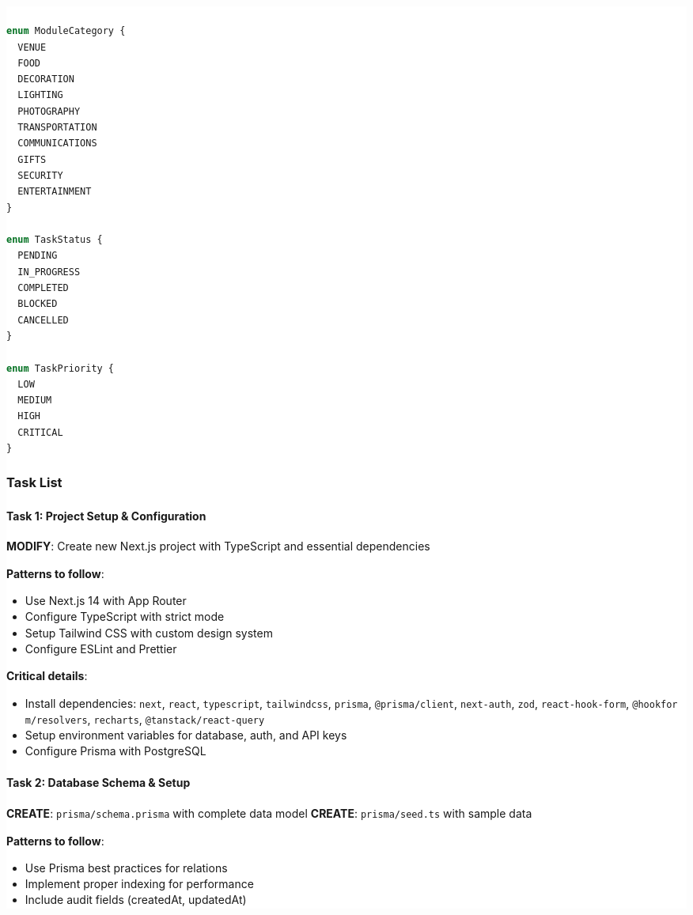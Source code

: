 ```typescript

enum ModuleCategory {
  VENUE
  FOOD
  DECORATION
  LIGHTING
  PHOTOGRAPHY
  TRANSPORTATION
  COMMUNICATIONS
  GIFTS
  SECURITY
  ENTERTAINMENT
}

enum TaskStatus {
  PENDING
  IN_PROGRESS
  COMPLETED
  BLOCKED
  CANCELLED
}

enum TaskPriority {
  LOW
  MEDIUM
  HIGH
  CRITICAL
}
```

### Task List

#### Task 1: Project Setup & Configuration
**MODIFY**: Create new Next.js project with TypeScript and essential dependencies

**Patterns to follow**:
- Use Next.js 14 with App Router
- Configure TypeScript with strict mode
- Setup Tailwind CSS with custom design system
- Configure ESLint and Prettier

**Critical details**:
- Install dependencies: `next`, `react`, `typescript`, `tailwindcss`, `prisma`, `@prisma/client`, `next-auth`, `zod`, `react-hook-form`, `@hookform/resolvers`, `recharts`, `@tanstack/react-query`
- Setup environment variables for database, auth, and API keys
- Configure Prisma with PostgreSQL

#### Task 2: Database Schema & Setup
**CREATE**: `prisma/schema.prisma` with complete data model
**CREATE**: `prisma/seed.ts` with sample data

**Patterns to follow**:
- Use Prisma best practices for relations
- Implement proper indexing for performance
- Include audit fields (createdAt, updatedAt)
